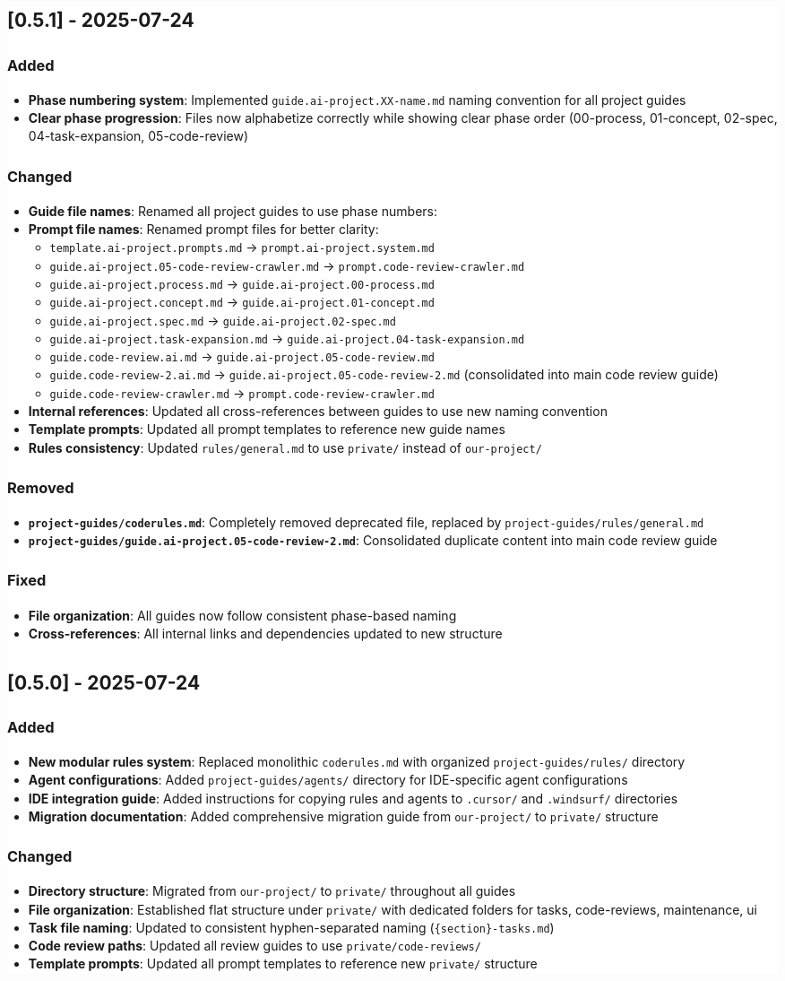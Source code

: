 ## [0.5.1] - 2025-07-24

### Added
- **Phase numbering system**: Implemented `guide.ai-project.XX-name.md` naming convention for all project guides
- **Clear phase progression**: Files now alphabetize correctly while showing clear phase order (00-process, 01-concept, 02-spec, 04-task-expansion, 05-code-review)

### Changed
- **Guide file names**: Renamed all project guides to use phase numbers:
- **Prompt file names**: Renamed prompt files for better clarity:
  - `template.ai-project.prompts.md` → `prompt.ai-project.system.md`
  - `guide.ai-project.05-code-review-crawler.md` → `prompt.code-review-crawler.md`
  - `guide.ai-project.process.md` → `guide.ai-project.00-process.md`
  - `guide.ai-project.concept.md` → `guide.ai-project.01-concept.md`
  - `guide.ai-project.spec.md` → `guide.ai-project.02-spec.md`
  - `guide.ai-project.task-expansion.md` → `guide.ai-project.04-task-expansion.md`
  - `guide.code-review.ai.md` → `guide.ai-project.05-code-review.md`
  - `guide.code-review-2.ai.md` → `guide.ai-project.05-code-review-2.md` (consolidated into main code review guide)
  - `guide.code-review-crawler.md` → `prompt.code-review-crawler.md`
- **Internal references**: Updated all cross-references between guides to use new naming convention
- **Template prompts**: Updated all prompt templates to reference new guide names
- **Rules consistency**: Updated `rules/general.md` to use `private/` instead of `our-project/`

### Removed
- **`project-guides/coderules.md`**: Completely removed deprecated file, replaced by `project-guides/rules/general.md`
- **`project-guides/guide.ai-project.05-code-review-2.md`**: Consolidated duplicate content into main code review guide

### Fixed
- **File organization**: All guides now follow consistent phase-based naming
- **Cross-references**: All internal links and dependencies updated to new structure

## [0.5.0] - 2025-07-24

### Added
- **New modular rules system**: Replaced monolithic `coderules.md` with organized `project-guides/rules/` directory
- **Agent configurations**: Added `project-guides/agents/` directory for IDE-specific agent configurations
- **IDE integration guide**: Added instructions for copying rules and agents to `.cursor/` and `.windsurf/` directories
- **Migration documentation**: Added comprehensive migration guide from `our-project/` to `private/` structure

### Changed
- **Directory structure**: Migrated from `our-project/` to `private/` throughout all guides
- **File organization**: Established flat structure under `private/` with dedicated folders for tasks, code-reviews, maintenance, ui
- **Task file naming**: Updated to consistent hyphen-separated naming (`{section}-tasks.md`)
- **Code review paths**: Updated all review guides to use `private/code-reviews/`
- **Template prompts**: Updated all prompt templates to reference new `private/` structure
